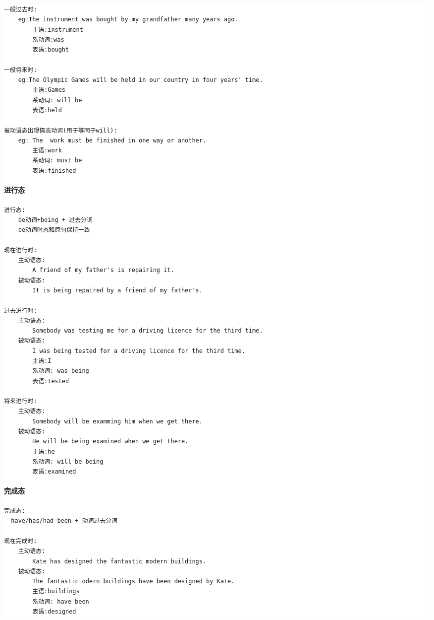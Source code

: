     一般过去时:
        eg:The instrument was bought by my grandfather many years ago.
            主语:instrument
            系动词:was
            表语:bought

    一般将来时:
        eg:The Olympic Games will be held in our country in four years' time.
            主语:Games
            系动词: will be
            表语:held

    被动语态出现情态动词(用于等同于will):
        eg: The  work must be finished in one way or another.
            主语:work
            系动词: must be
            表语:finished

#### 进行态
    进行态:
        be动词+being + 过去分词
        be动词时态和原句保持一致

    现在进行时:
        主动语态:
            A friend of my father's is repairing it.
        被动语态:
            It is being repaired by a friend of my father's.

    过去进行时:
        主动语态:
            Somebody was testing me for a driving licence for the third time.
        被动语态:
            I was being tested for a driving licence for the third time.
            主语:I
            系动词: was being
            表语:tested

    将来进行时:
        主动语态:
            Somebody will be examming him when we get there.
        被动语态:
            He will be being examined when we get there.
            主语:he
            系动词: will be being
            表语:examined

#### 完成态
    完成态:
      have/has/had been + 动词过去分词

    现在完成时:
        主动语态:
            Kate has designed the fantastic modern buildings.
        被动语态:
            The fantastic odern buildings have been designed by Kate.
            主语:buildings
            系动词: have been
            表语:designed
